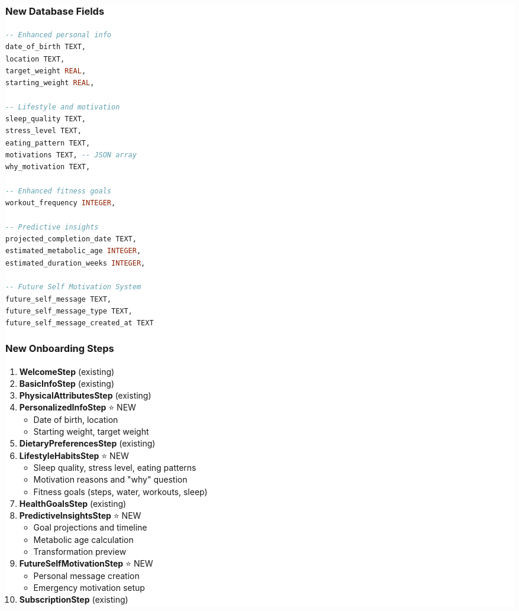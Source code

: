 ### New Database Fields

```sql
-- Enhanced personal info
date_of_birth TEXT,
location TEXT,
target_weight REAL,
starting_weight REAL,

-- Lifestyle and motivation
sleep_quality TEXT,
stress_level TEXT,
eating_pattern TEXT,
motivations TEXT, -- JSON array
why_motivation TEXT,

-- Enhanced fitness goals
workout_frequency INTEGER,

-- Predictive insights
projected_completion_date TEXT,
estimated_metabolic_age INTEGER,
estimated_duration_weeks INTEGER,

-- Future Self Motivation System
future_self_message TEXT,
future_self_message_type TEXT,
future_self_message_created_at TEXT
```

### New Onboarding Steps

1. **WelcomeStep** (existing)
2. **BasicInfoStep** (existing)
3. **PhysicalAttributesStep** (existing)
4. **PersonalizedInfoStep** ⭐ NEW
   - Date of birth, location
   - Starting weight, target weight
5. **DietaryPreferencesStep** (existing)
6. **LifestyleHabitsStep** ⭐ NEW
   - Sleep quality, stress level, eating patterns
   - Motivation reasons and "why" question
   - Fitness goals (steps, water, workouts, sleep)
7. **HealthGoalsStep** (existing)
8. **PredictiveInsightsStep** ⭐ NEW
   - Goal projections and timeline
   - Metabolic age calculation
   - Transformation preview
9. **FutureSelfMotivationStep** ⭐ NEW
   - Personal message creation
   - Emergency motivation setup
10. **SubscriptionStep** (existing)
